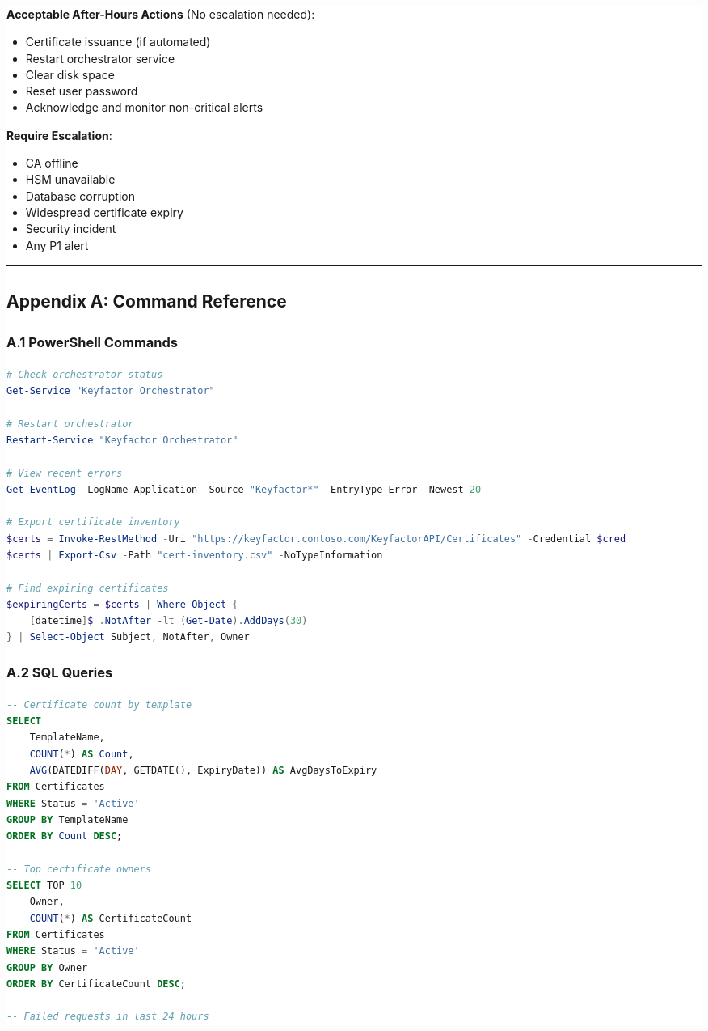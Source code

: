 **Acceptable After-Hours Actions** (No escalation needed):
- Certificate issuance (if automated)
- Restart orchestrator service
- Clear disk space
- Reset user password
- Acknowledge and monitor non-critical alerts

**Require Escalation**:
- CA offline
- HSM unavailable
- Database corruption
- Widespread certificate expiry
- Security incident
- Any P1 alert

---

## Appendix A: Command Reference

### A.1 PowerShell Commands

```powershell
# Check orchestrator status
Get-Service "Keyfactor Orchestrator"

# Restart orchestrator
Restart-Service "Keyfactor Orchestrator"

# View recent errors
Get-EventLog -LogName Application -Source "Keyfactor*" -EntryType Error -Newest 20

# Export certificate inventory
$certs = Invoke-RestMethod -Uri "https://keyfactor.contoso.com/KeyfactorAPI/Certificates" -Credential $cred
$certs | Export-Csv -Path "cert-inventory.csv" -NoTypeInformation

# Find expiring certificates
$expiringCerts = $certs | Where-Object { 
    [datetime]$_.NotAfter -lt (Get-Date).AddDays(30) 
} | Select-Object Subject, NotAfter, Owner
```

### A.2 SQL Queries

```sql
-- Certificate count by template
SELECT 
    TemplateName,
    COUNT(*) AS Count,
    AVG(DATEDIFF(DAY, GETDATE(), ExpiryDate)) AS AvgDaysToExpiry
FROM Certificates
WHERE Status = 'Active'
GROUP BY TemplateName
ORDER BY Count DESC;

-- Top certificate owners
SELECT TOP 10
    Owner,
    COUNT(*) AS CertificateCount
FROM Certificates
WHERE Status = 'Active'
GROUP BY Owner
ORDER BY CertificateCount DESC;

-- Failed requests in last 24 hours
```